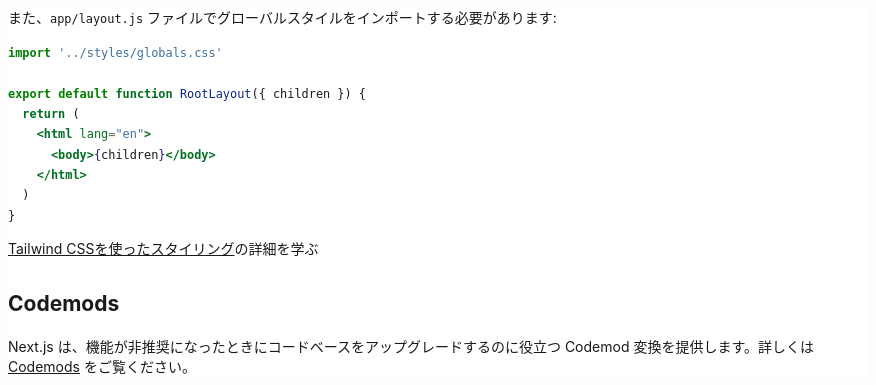 また、`app/layout.js` ファイルでグローバルスタイルをインポートする必要があります:

```jsx title="app/layout.js"
import '../styles/globals.css'

export default function RootLayout({ children }) {
  return (
    <html lang="en">
      <body>{children}</body>
    </html>
  )
}
```

[Tailwind CSSを使ったスタイリング](/docs/app-router/building-your-application/styling/tailwind-css)の詳細を学ぶ

## Codemods

Next.js は、機能が非推奨になったときにコードベースをアップグレードするのに役立つ Codemod 変換を提供します。詳しくは [Codemods](/docs/app-router/building-your-application/upgrading/codemods) をご覧ください。
